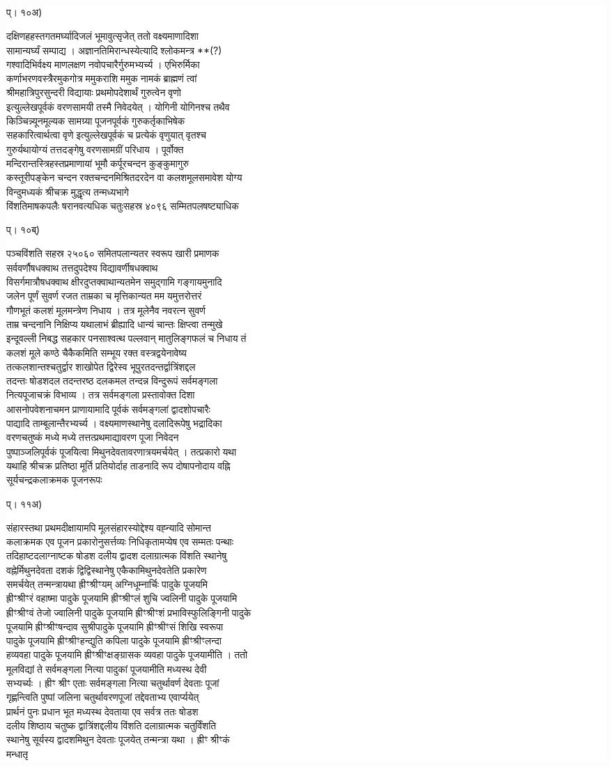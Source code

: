 प्। १०अ)  
  
दक्षिणहहस्तगतमर्घ्यादिजलं भूमावुत्सृजेत् ततो वक्ष्यमाणादिशा   
सामान्यर्घ्यं सम्पाद्य । अज्ञानतिमिरान्धस्येत्यादि श्लोकमन्त्र **(?)   
गश्वादिभिर्वक्ष्य माणलक्षण नवोपचारैर्गुरुमभ्यर्च्य । एभिरुर्मिका   
कर्णाभरणवस्त्रैरमुकगोत्र ममुकराशि ममुक नामकं ब्राह्मणं त्वां   
श्रीमहात्रिपुरसुन्दरी विद्यायाः प्रथमोपदेशार्थं गुरुत्वेन वृणो   
इत्युल्लेखपूर्वकं वरणसामयी तस्मै निवेदयेत् । योगिनी योगिनश्च तथैव   
किञ्चिन्न्यूनमूल्यक सामग्र्या पूजनपूर्वकं गुरुकर्तृकाभिषेक   
सहकारित्वार्थत्वा वृणे इत्युल्लेखपूर्वकं च प्रत्येकं वृणुयात् वृतश्च   
गुरुर्यथायोग्यं तत्तदङ्गेषु वरणसामग्रीं परिधाय । पूर्वोक्त   
मन्दिरान्तस्त्रिहस्तप्रमाणायां भूमौ कर्पूरचन्दन कुङ्कुमागुरु   
कस्तूरीपङ्केन चन्दन रक्तचन्दनमिश्रितदरदेन वा कलशमूलसमावेश योग्य   
विन्दुमध्यकं श्रीचक्र मुद्धृत्य तन्मध्यभागे   
विंशतिमाषकपलैः षरानवत्यधिक चतुःसहस्र ४०९६ सम्मितपलषष्ट्याधिक   
  
प्। १०ब्)  
  
पञ्चविंशति सहस्र २५०६० समितपलान्यतर स्वरूप खारी प्रमाणक   
सर्ववर्णौषधक्वाथ तत्तदुपदेश्य विद्यावर्णीषधक्वाथ   
विसर्गमात्रौषधक्वाथ क्षीरदुप्तक्वाथान्यतमेन समुद्गामि गङ्गायमुनादि   
जलेन पूर्णं सुवर्ण रजत ताम्रका च मृत्तिकान्यत मम यमुत्तरोत्तरं   
गौणभूतं कलशं मूलमन्त्रेण निधाय । तत्र मूलेनैव नवरत्न सुवर्ण   
ताम्र चन्दनानि निक्षिप्य यथालाभं ब्रीह्यादि धान्यं चान्तः क्षिप्त्वा तन्मुखे   
इन्दूवल्ली निबद्ध सहकार पनसाश्वत्थ पल्लवान् मातुलिङ्गफलं च निधाय तं   
कलशं मूले कण्ठे चैकैकमिति सम्भूय रक्त वस्त्रद्वयेनावेष्य   
तत्कलशान्तश्चतुर्द्वार शाखोपेत द्विरेस्व भूपुरतदन्तर्द्वात्रिंशद्दल   
तदन्तः षोडशदल तदन्तरष्ठ दलकमल तन्दन्न विन्दुरूपं सर्वमङ्गला   
नित्यपूजाचक्रं विभाव्य । तत्र सर्वमङ्गला प्रस्तावोक्त दिशा   
आसनोपवेशनाचमन प्राणायामादि पूर्वकं सर्वमङ्गलां द्वादशोपचारैः   
पाद्यादि ताम्बूलान्तैरभ्यर्च्य । वक्ष्यमाणस्थानेषु दलादिरूपेषु भद्रादिका   
वरणचतुष्कं मध्ये मध्ये तत्तत्प्रथमाद्यावरण पूजा निवेदन   
पुष्पाञ्जलिपूर्वकं पूजयित्वा मिथुनदेवतावरणात्रयमर्चयेत् । तत्प्रकारो यथा   
यथाहि श्रीचक्र प्रतिष्ठा मूर्ति प्रतियोर्दाह ताडनादि रूप दोषापनोदाय वह्नि   
सूर्यचन्द्रकलाक्रमक पूजनरूपः   
  
प्। ११अ)  
  
संहारस्तथा प्रथमदीक्षायामपि मूलसंहारस्योद्देश्य वह्न्यादि सोमान्त   
कलाक्रमक एव पूजन प्रकारोनुसर्त्तव्यः निधिकृतामप्येष एव सम्मतः पन्थाः   
तदिहाष्टदलाग्नाष्टक षोडश दलीय द्वादश दलाग्रात्मक विंशति स्थानेषु   
वह्नेर्मिथुनदेवता दशकं द्विद्विस्थानेषु एकैकामिथुनदेवतेति प्रकारेण   
समर्चयेत् तन्मन्त्रायथा ह्रीꣳश्रीꣳयम् अग्निधूम्नार्चिः पादुके पूजयमि   
ह्रीꣳश्रीꣳरं वहाष्मा पादुके पूजयामि ह्रीꣳश्रीꣳलं शुचि ज्वलिनी पादुके पूजयामि   
ह्रीꣳश्रीꣳवं तेजो ज्वालिनी पादुके पूजयामि ह्रीꣳश्रीꣳशं प्रभाविस्फुलिङ्गिनी पादुके   
पूजयामि ह्रीꣳश्रीꣳषन्दाव सुश्रीपादुके पूजयामि ह्रीꣳश्रीꣳसं शिखि स्वरूपा   
पादुके पूजयामि ह्रीꣳश्रीꣳहन्द्युति कपिला पादुके पूजयामि ह्रीꣳश्रीꣳलन्दा   
हव्यवहा पादुके पूजयामि ह्रीꣳश्रीꣳक्षङ्ग्रासक व्यवहा पादुके पूजयामीति । ततो   
मूलविद्यां ते सर्वमङ्गला नित्या पादुकां पूजयामीति मध्यस्थ देवी   
सभ्यर्च्यः । ह्रीꣳ श्रीꣳ एताः सर्वमङ्गला नित्या चतुर्थावर्ण देवताः पूजां   
गृह्णन्त्विति पुष्पां जलिना चतुर्थावरणपूजां तद्देवताभ्य एवार्प्ययेत्   
प्रार्थनं पुनः प्रधान भूत मध्यस्थ देवताया एव सर्वत्र ततः षोडश   
दलीय शिष्ठाय चतुष्क द्वात्रिंशद्दलीय विंशति दलाग्रात्मक चतुर्विंशति   
स्थानेषु सूर्यस्य द्वादशमिथुन देवताः पूजयेत् तन्मन्त्रा यथा । ह्रीꣳ श्रीꣳकं   
मन्धातृ   
  